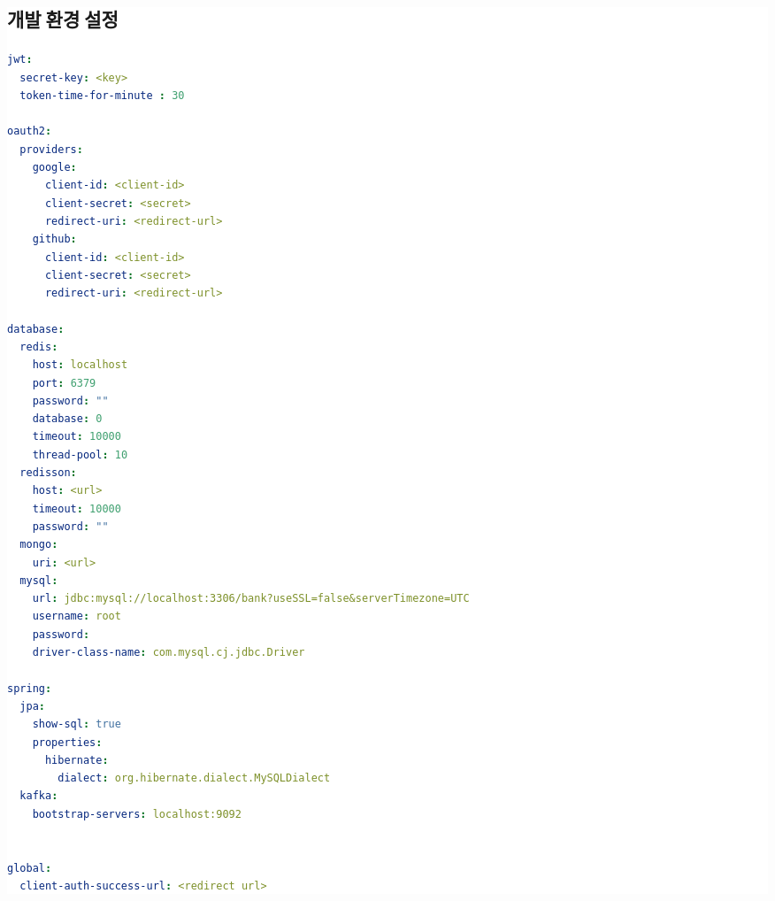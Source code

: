 
## 개발 환경 설정
```yaml
jwt:
  secret-key: <key>
  token-time-for-minute : 30

oauth2:
  providers:
    google:
      client-id: <client-id>
      client-secret: <secret>
      redirect-uri: <redirect-url>
    github:
      client-id: <client-id>
      client-secret: <secret>
      redirect-uri: <redirect-url>

database:
  redis:
    host: localhost
    port: 6379
    password: ""
    database: 0
    timeout: 10000
    thread-pool: 10
  redisson:
    host: <url>
    timeout: 10000
    password: ""
  mongo:
    uri: <url>
  mysql:
    url: jdbc:mysql://localhost:3306/bank?useSSL=false&serverTimezone=UTC
    username: root
    password:
    driver-class-name: com.mysql.cj.jdbc.Driver

spring:
  jpa:
    show-sql: true
    properties:
      hibernate:
        dialect: org.hibernate.dialect.MySQLDialect
  kafka:
    bootstrap-servers: localhost:9092


global:
  client-auth-success-url: <redirect url>
```
